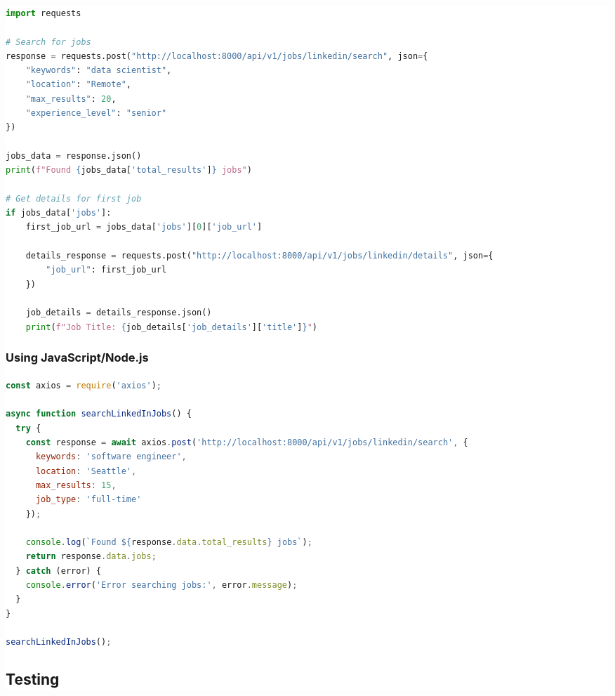 ```python
import requests

# Search for jobs
response = requests.post("http://localhost:8000/api/v1/jobs/linkedin/search", json={
    "keywords": "data scientist",
    "location": "Remote",
    "max_results": 20,
    "experience_level": "senior"
})

jobs_data = response.json()
print(f"Found {jobs_data['total_results']} jobs")

# Get details for first job
if jobs_data['jobs']:
    first_job_url = jobs_data['jobs'][0]['job_url']
    
    details_response = requests.post("http://localhost:8000/api/v1/jobs/linkedin/details", json={
        "job_url": first_job_url
    })
    
    job_details = details_response.json()
    print(f"Job Title: {job_details['job_details']['title']}")
```

### Using JavaScript/Node.js

```javascript
const axios = require('axios');

async function searchLinkedInJobs() {
  try {
    const response = await axios.post('http://localhost:8000/api/v1/jobs/linkedin/search', {
      keywords: 'software engineer',
      location: 'Seattle',
      max_results: 15,
      job_type: 'full-time'
    });
    
    console.log(`Found ${response.data.total_results} jobs`);
    return response.data.jobs;
  } catch (error) {
    console.error('Error searching jobs:', error.message);
  }
}

searchLinkedInJobs();
```

## Testing
